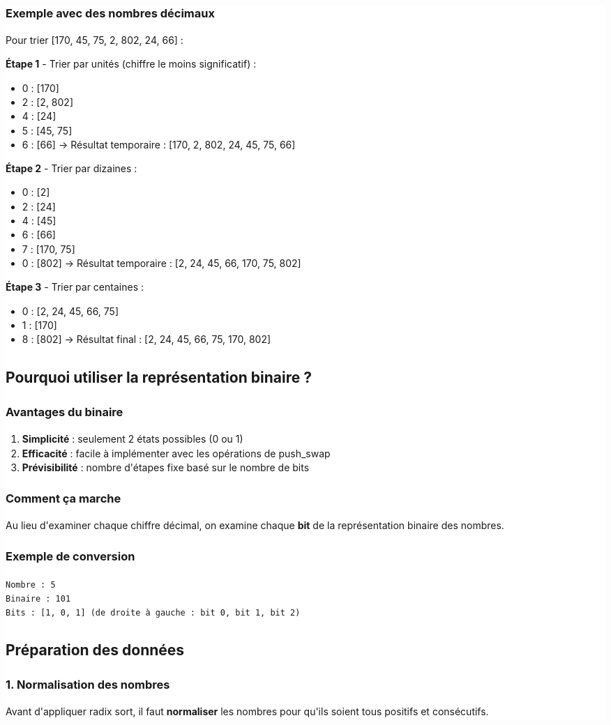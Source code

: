 ### Exemple avec des nombres décimaux
Pour trier [170, 45, 75, 2, 802, 24, 66] :

**Étape 1** - Trier par unités (chiffre le moins significatif) :
- 0 : [170]
- 2 : [2, 802]
- 4 : [24]
- 5 : [45, 75]
- 6 : [66]
→ Résultat temporaire : [170, 2, 802, 24, 45, 75, 66]

**Étape 2** - Trier par dizaines :
- 0 : [2]
- 2 : [24]
- 4 : [45]
- 6 : [66]
- 7 : [170, 75]
- 0 : [802]
→ Résultat temporaire : [2, 24, 45, 66, 170, 75, 802]

**Étape 3** - Trier par centaines :
- 0 : [2, 24, 45, 66, 75]
- 1 : [170]
- 8 : [802]
→ Résultat final : [2, 24, 45, 66, 75, 170, 802]

## Pourquoi utiliser la représentation binaire ?

### Avantages du binaire
1. **Simplicité** : seulement 2 états possibles (0 ou 1)
2. **Efficacité** : facile à implémenter avec les opérations de push_swap
3. **Prévisibilité** : nombre d'étapes fixe basé sur le nombre de bits

### Comment ça marche
Au lieu d'examiner chaque chiffre décimal, on examine chaque **bit** de la représentation binaire des nombres.

### Exemple de conversion
```
Nombre : 5
Binaire : 101
Bits : [1, 0, 1] (de droite à gauche : bit 0, bit 1, bit 2)
```

## Préparation des données

### 1. Normalisation des nombres
Avant d'appliquer radix sort, il faut **normaliser** les nombres pour qu'ils soient tous positifs et consécutifs.
